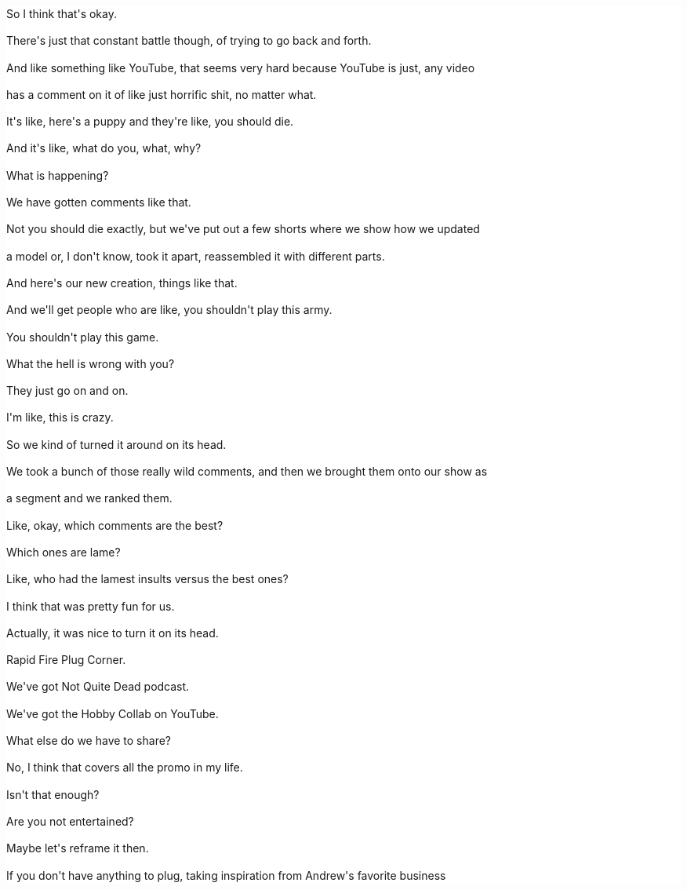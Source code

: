 So I think that's okay.

There's just that constant battle though, of trying to go back and forth.

And like something like YouTube, that seems very hard because YouTube is just, any video

has a comment on it of like just horrific shit, no matter what.

It's like, here's a puppy and they're like, you should die.

And it's like, what do you, what, why?

What is happening?

We have gotten comments like that.

Not you should die exactly, but we've put out a few shorts where we show how we updated

a model or, I don't know, took it apart, reassembled it with different parts.

And here's our new creation, things like that.

And we'll get people who are like, you shouldn't play this army.

You shouldn't play this game.

What the hell is wrong with you?

They just go on and on.

I'm like, this is crazy.

So we kind of turned it around on its head.

We took a bunch of those really wild comments, and then we brought them onto our show as

a segment and we ranked them.

Like, okay, which comments are the best?

Which ones are lame?

Like, who had the lamest insults versus the best ones?

I think that was pretty fun for us.

Actually, it was nice to turn it on its head.

Rapid Fire Plug Corner.

We've got Not Quite Dead podcast.

We've got the Hobby Collab on YouTube.

What else do we have to share?

No, I think that covers all the promo in my life.

Isn't that enough?

Are you not entertained?

Maybe let's reframe it then.

If you don't have anything to plug, taking inspiration from Andrew's favorite business
